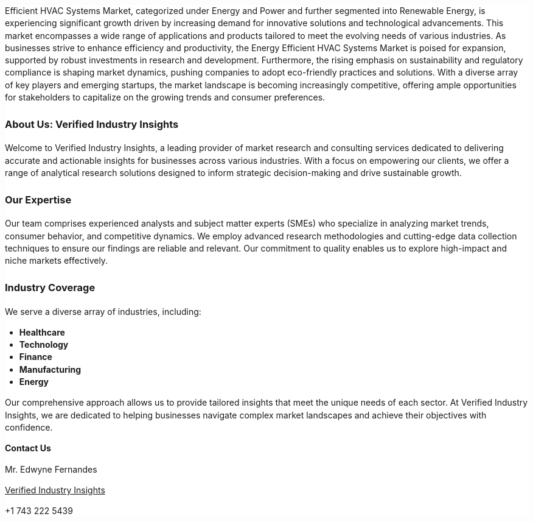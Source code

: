 Efficient HVAC Systems Market, categorized under Energy and Power and further segmented into Renewable Energy, is experiencing significant growth driven by increasing demand for innovative solutions and technological advancements. This market encompasses a wide range of applications and products tailored to meet the evolving needs of various industries. As businesses strive to enhance efficiency and productivity, the Energy Efficient HVAC Systems Market is poised for expansion, supported by robust investments in research and development. Furthermore, the rising emphasis on sustainability and regulatory compliance is shaping market dynamics, pushing companies to adopt eco-friendly practices and solutions. With a diverse array of key players and emerging startups, the market landscape is becoming increasingly competitive, offering ample opportunities for stakeholders to capitalize on the growing trends and consumer preferences.</p><h3>About Us: Verified Industry Insights</h3><p>Welcome to Verified Industry Insights, a leading provider of market research and consulting services dedicated to delivering accurate and actionable insights for businesses across various industries. With a focus on empowering our clients, we offer a range of analytical research solutions designed to inform strategic decision-making and drive sustainable growth.</p><h3>Our Expertise</h3><p>Our team comprises experienced analysts and subject matter experts (SMEs) who specialize in analyzing market trends, consumer behavior, and competitive dynamics. We employ advanced research methodologies and cutting-edge data collection techniques to ensure our findings are reliable and relevant. Our commitment to quality enables us to explore high-impact and niche markets effectively.</p><h3>Industry Coverage</h3><p>We serve a diverse array of industries, including:</p><ul><li><strong>Healthcare</strong></li><li><strong>Technology</strong></li><li><strong>Finance</strong></li><li><strong>Manufacturing</strong></li><li><strong>Energy</strong></li></ul><p>Our comprehensive approach allows us to provide tailored insights that meet the unique needs of each sector. At Verified Industry Insights, we are dedicated to helping businesses navigate complex market landscapes and achieve their objectives with confidence.</p><p><strong>Contact Us</strong></p><p>Mr. Edwyne Fernandes</p><p><a href="https://www.verifiedindustryinsights.com/">Verified Industry Insights</a></p><p>+1 743 222 5439</p>
